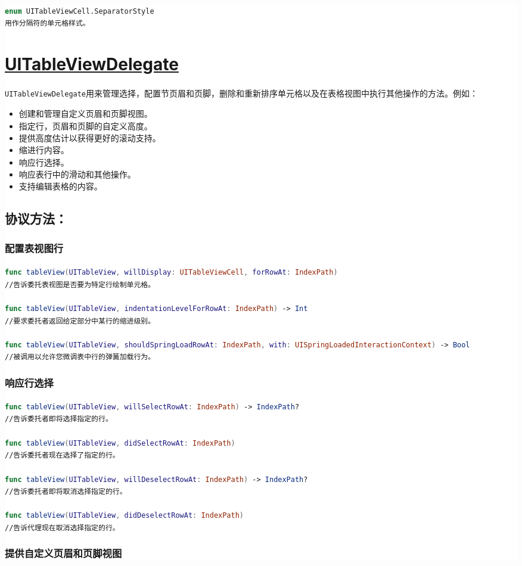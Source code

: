 ``` swift
enum UITableViewCell.SeparatorStyle
用作分隔符的单元格样式。
```

# [UITableViewDelegate](https://developer.apple.com/documentation/uikit/uitableviewdelegate)

`UITableViewDelegate`用来管理选择，配置节页眉和页脚，删除和重新排序单元格以及在表格视图中执行其他操作的方法。例如：

- 创建和管理自定义页眉和页脚视图。
- 指定行，页眉和页脚的自定义高度。
- 提供高度估计以获得更好的滚动支持。
- 缩进行内容。
- 响应行选择。
- 响应表行中的滑动和其他操作。
- 支持编辑表格的内容。

## **协议方法：**

### 配置表视图行

```swift
func tableView(UITableView, willDisplay: UITableViewCell, forRowAt: IndexPath)
//告诉委托表视图是否要为特定行绘制单元格。

func tableView(UITableView, indentationLevelForRowAt: IndexPath) -> Int
//要求委托者返回给定部分中某行的缩进级别。

func tableView(UITableView, shouldSpringLoadRowAt: IndexPath, with: UISpringLoadedInteractionContext) -> Bool
//被调用以允许您微调表中行的弹簧加载行为。
```

### 响应行选择

``` swift
func tableView(UITableView, willSelectRowAt: IndexPath) -> IndexPath?
//告诉委托者即将选择指定的行。

func tableView(UITableView, didSelectRowAt: IndexPath)
//告诉委托者现在选择了指定的行。

func tableView(UITableView, willDeselectRowAt: IndexPath) -> IndexPath?
//告诉委托者即将取消选择指定的行。

func tableView(UITableView, didDeselectRowAt: IndexPath)
//告诉代理现在取消选择指定的行。
```

###  提供自定义页眉和页脚视图
